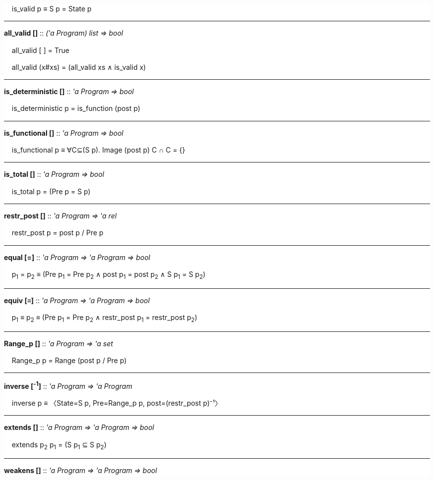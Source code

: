 &nbsp;&nbsp;&nbsp;&nbsp;is_valid p ≡ S p = State p

---
<a id=all_valid>**all_valid \[\]** :: *('a Program) list ⇒ bool*</a>

&nbsp;&nbsp;&nbsp;&nbsp;all_valid [ ] = True

&nbsp;&nbsp;&nbsp;&nbsp;all_valid (x#xs) = (all_valid xs ∧ is_valid x)

---
<a id=is_deterministic>**is_deterministic \[\]** :: *'a Program ⇒ bool*</a>

&nbsp;&nbsp;&nbsp;&nbsp;is_deterministic p = is_function (post p)

---
<a id=is_functional>**is_functional \[\]** :: *'a Program ⇒ bool*</a>

&nbsp;&nbsp;&nbsp;&nbsp;is_functional p ≡ ∀C⊆(S p). Image (post p) C ∩ C = {}

---
<a id=is_total>**is_total \[\]** :: *'a Program ⇒ bool*</a>

&nbsp;&nbsp;&nbsp;&nbsp;is_total p = (Pre p = S p)

---
<a id=restr_post>**restr_post \[\]** :: *'a Program ⇒ 'a  rel*</a>

&nbsp;&nbsp;&nbsp;&nbsp;restr_post p = post p / Pre p

---
<a id=equal>**equal \[=\]** :: *'a Program ⇒ 'a Program ⇒ bool*</a>

&nbsp;&nbsp;&nbsp;&nbsp;p<sub>1</sub> = p<sub>2</sub> ≡ (Pre p<sub>1</sub> = Pre p<sub>2</sub> ∧ post p<sub>1</sub> = post p<sub>2</sub> ∧ S p<sub>1</sub> = S p<sub>2</sub>)

---
<a id=equiv>**equiv \[≡\]** :: *'a Program ⇒ 'a Program ⇒ bool*</a>

&nbsp;&nbsp;&nbsp;&nbsp;p<sub>1</sub> ≡ p<sub>2</sub> ≡ (Pre p<sub>1</sub> = Pre p<sub>2</sub> ∧ restr_post p<sub>1</sub> = restr_post p<sub>2</sub>)

---
<a id=Range_p>**Range_p \[\]** :: *'a Program ⇒ 'a set*</a>

&nbsp;&nbsp;&nbsp;&nbsp;Range_p p = Range (post p / Pre p)

---
<a id=inverse>**inverse \[<sup>-</sup><sup>1</sup>\]** :: *'a Program ⇒ 'a Program*</a>

&nbsp;&nbsp;&nbsp;&nbsp;inverse p ≡ 〈State=S p, Pre=Range_p p, post=(restr_post p)⁻¹〉

---
<a id=extends>**extends \[\]** :: *'a Program ⇒ 'a Program ⇒ bool*</a>

&nbsp;&nbsp;&nbsp;&nbsp;extends p<sub>2</sub> p<sub>1</sub> = (S p<sub>1</sub> ⊆ S p<sub>2</sub>)

---
<a id=weakens>**weakens \[\]** :: *'a Program ⇒ 'a Program ⇒ bool*</a>
